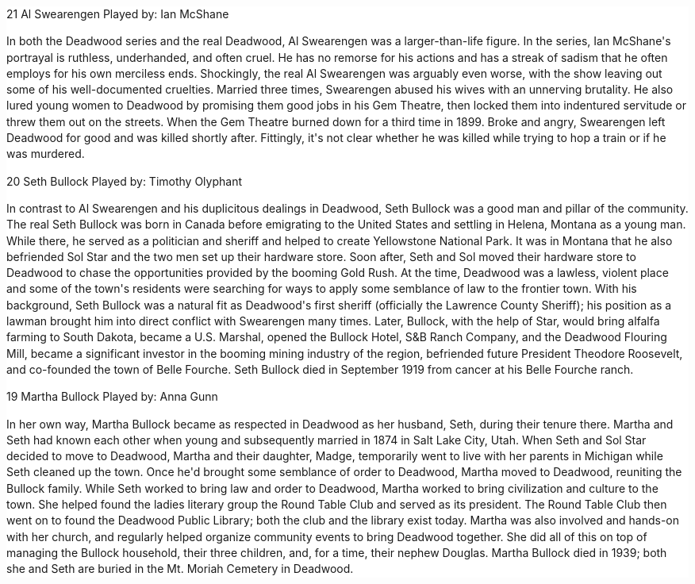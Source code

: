  21  Al Swearengen 
Played by: Ian McShane


 







In both the Deadwood series and the real Deadwood, Al Swearengen was a larger-than-life figure. In the series, Ian McShane&#39;s portrayal is ruthless, underhanded, and often cruel. He has no remorse for his actions and has a streak of sadism that he often employs for his own merciless ends.
Shockingly, the real Al Swearengen was arguably even worse, with the show leaving out some of his well-documented cruelties. Married three times, Swearengen abused his wives with an unnerving brutality. He also lured young women to Deadwood by promising them good jobs in his Gem Theatre, then locked them into indentured servitude or threw them out on the streets. When the Gem Theatre burned down for a third time in 1899. Broke and angry, Swearengen left Deadwood for good and was killed shortly after. Fittingly, it&#39;s not clear whether he was killed while trying to hop a train or if he was murdered.





 20  Seth Bullock 
Played by: Timothy Olyphant


 







In contrast to Al Swearengen and his duplicitous dealings in Deadwood, Seth Bullock was a good man and pillar of the community. The real Seth Bullock was born in Canada before emigrating to the United States and settling in Helena, Montana as a young man. While there, he served as a politician and sheriff and helped to create Yellowstone National Park. It was in Montana that he also befriended Sol Star and the two men set up their hardware store. Soon after, Seth and Sol moved their hardware store to Deadwood to chase the opportunities provided by the booming Gold Rush.
At the time, Deadwood was a lawless, violent place and some of the town&#39;s residents were searching for ways to apply some semblance of law to the frontier town. With his background, Seth Bullock was a natural fit as Deadwood&#39;s first sheriff (officially the Lawrence County Sheriff); his position as a lawman brought him into direct conflict with Swearengen many times. Later, Bullock, with the help of Star, would bring alfalfa farming to South Dakota, became a U.S. Marshal, opened the Bullock Hotel, S&amp;B Ranch Company, and the Deadwood Flouring Mill, became a significant investor in the booming mining industry of the region, befriended future President Theodore Roosevelt, and co-founded the town of Belle Fourche. Seth Bullock died in September 1919 from cancer at his Belle Fourche ranch.





 19  Martha Bullock 
Played by: Anna Gunn
        

In her own way, Martha Bullock became as respected in Deadwood as her husband, Seth, during their tenure there. Martha and Seth had known each other when young and subsequently married in 1874 in Salt Lake City, Utah. When Seth and Sol Star decided to move to Deadwood, Martha and their daughter, Madge, temporarily went to live with her parents in Michigan while Seth cleaned up the town. Once he&#39;d brought some semblance of order to Deadwood, Martha moved to Deadwood, reuniting the Bullock family.
While Seth worked to bring law and order to Deadwood, Martha worked to bring civilization and culture to the town. She helped found the ladies literary group the Round Table Club and served as its president. The Round Table Club then went on to found the Deadwood Public Library; both the club and the library exist today. Martha was also involved and hands-on with her church, and regularly helped organize community events to bring Deadwood together. She did all of this on top of managing the Bullock household, their three children, and, for a time, their nephew Douglas. Martha Bullock died in 1939; both she and Seth are buried in the Mt. Moriah Cemetery in Deadwood.
